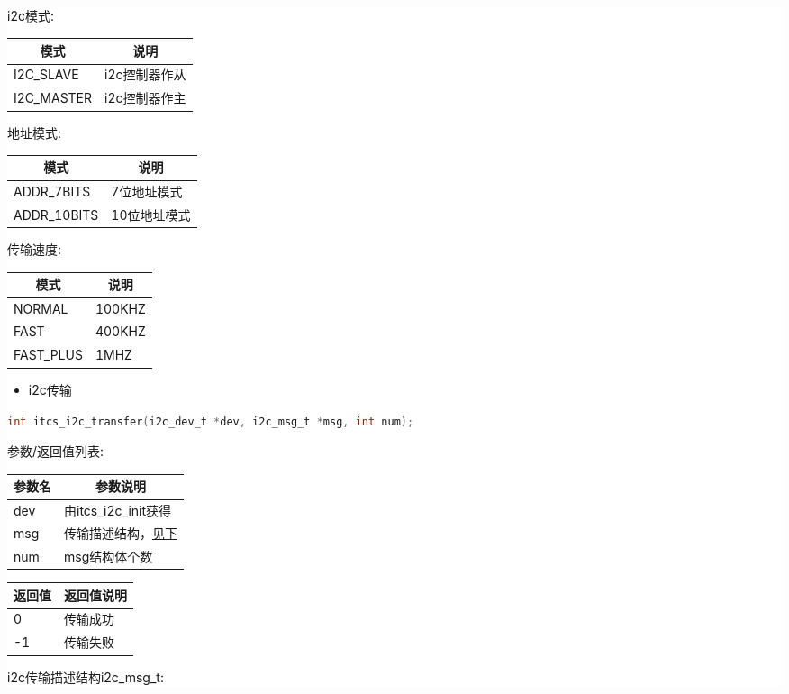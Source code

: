 i2c模式:

<a id="i2c_mode"></a>

| 模式       | 说明          |
| ---------- | ------------- |
| I2C_SLAVE  | i2c控制器作从 |
| I2C_MASTER | i2c控制器作主 |

地址模式:

<a id="i2c_addr"></a>

| 模式        | 说明         |
| ----------- | ------------ |
| ADDR_7BITS  | 7位地址模式  |
| ADDR_10BITS | 10位地址模式 |

传输速度:

<a id="i2c_speed"></a>

| 模式      | 说明   |
| --------- | ------ |
| NORMAL    | 100KHZ |
| FAST      | 400KHZ |
| FAST_PLUS | 1MHZ   |


* i2c传输

```c
int itcs_i2c_transfer(i2c_dev_t *dev, i2c_msg_t *msg, int num);
```

参数/返回值列表:

| 参数名 | 参数说明                       |
| ------ | ------------------------------ |
| dev    | 由itcs_i2c_init获得            |
| msg    | 传输描述结构，[见下](#i2c_msg) |
| num    | msg结构体个数                  |

| 返回值 | 返回值说明 |
| ------ | ---------- |
| 0      | 传输成功   |
| -1     | 传输失败   |

i2c传输描述结构i2c_msg_t:

<a id="i2c_msg"></a>
